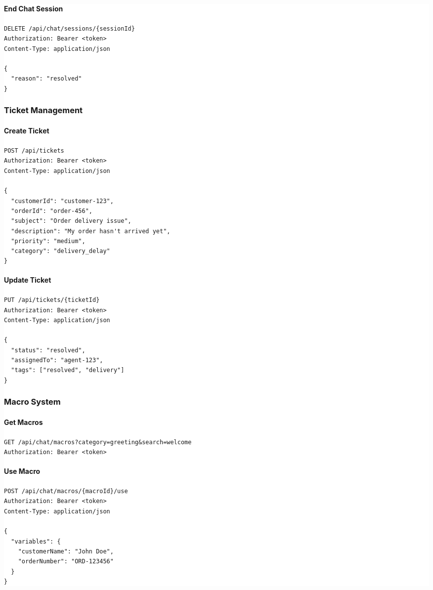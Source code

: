 #### **End Chat Session**
```http
DELETE /api/chat/sessions/{sessionId}
Authorization: Bearer <token>
Content-Type: application/json

{
  "reason": "resolved"
}
```

### **Ticket Management**

#### **Create Ticket**
```http
POST /api/tickets
Authorization: Bearer <token>
Content-Type: application/json

{
  "customerId": "customer-123",
  "orderId": "order-456",
  "subject": "Order delivery issue",
  "description": "My order hasn't arrived yet",
  "priority": "medium",
  "category": "delivery_delay"
}
```

#### **Update Ticket**
```http
PUT /api/tickets/{ticketId}
Authorization: Bearer <token>
Content-Type: application/json

{
  "status": "resolved",
  "assignedTo": "agent-123",
  "tags": ["resolved", "delivery"]
}
```

### **Macro System**

#### **Get Macros**
```http
GET /api/chat/macros?category=greeting&search=welcome
Authorization: Bearer <token>
```

#### **Use Macro**
```http
POST /api/chat/macros/{macroId}/use
Authorization: Bearer <token>
Content-Type: application/json

{
  "variables": {
    "customerName": "John Doe",
    "orderNumber": "ORD-123456"
  }
}
```

